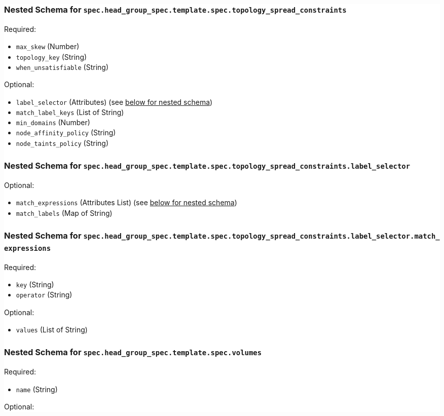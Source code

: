 
<a id="nestedatt--spec--head_group_spec--template--spec--topology_spread_constraints"></a>
### Nested Schema for `spec.head_group_spec.template.spec.topology_spread_constraints`

Required:

- `max_skew` (Number)
- `topology_key` (String)
- `when_unsatisfiable` (String)

Optional:

- `label_selector` (Attributes) (see [below for nested schema](#nestedatt--spec--head_group_spec--template--spec--topology_spread_constraints--label_selector))
- `match_label_keys` (List of String)
- `min_domains` (Number)
- `node_affinity_policy` (String)
- `node_taints_policy` (String)

<a id="nestedatt--spec--head_group_spec--template--spec--topology_spread_constraints--label_selector"></a>
### Nested Schema for `spec.head_group_spec.template.spec.topology_spread_constraints.label_selector`

Optional:

- `match_expressions` (Attributes List) (see [below for nested schema](#nestedatt--spec--head_group_spec--template--spec--topology_spread_constraints--label_selector--match_expressions))
- `match_labels` (Map of String)

<a id="nestedatt--spec--head_group_spec--template--spec--topology_spread_constraints--label_selector--match_expressions"></a>
### Nested Schema for `spec.head_group_spec.template.spec.topology_spread_constraints.label_selector.match_expressions`

Required:

- `key` (String)
- `operator` (String)

Optional:

- `values` (List of String)




<a id="nestedatt--spec--head_group_spec--template--spec--volumes"></a>
### Nested Schema for `spec.head_group_spec.template.spec.volumes`

Required:

- `name` (String)

Optional:
